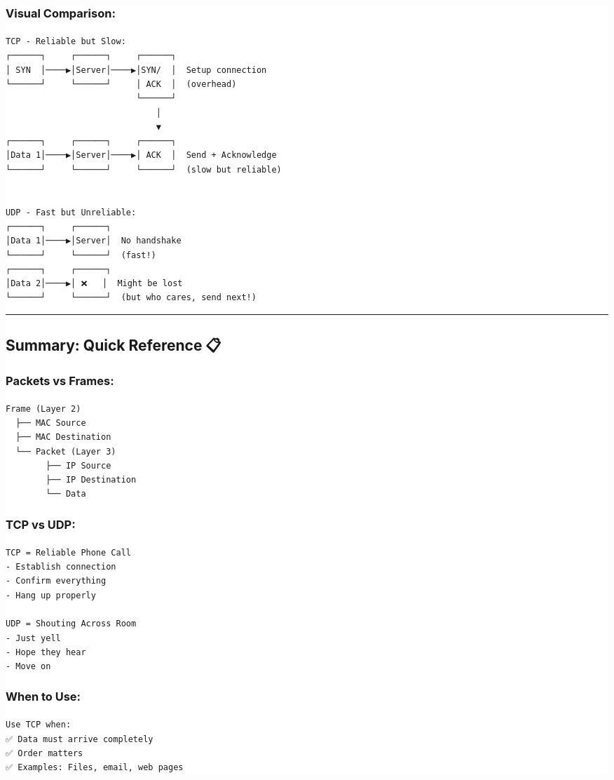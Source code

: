 ### Visual Comparison:

    TCP - Reliable but Slow:
    ┌──────┐     ┌──────┐     ┌──────┐
    │ SYN  │────▶│Server│────▶│SYN/  │  Setup connection
    └──────┘     └──────┘     │ ACK  │  (overhead)
                              └──────┘
                                  │
                                  ▼
    ┌──────┐     ┌──────┐     ┌──────┐
    │Data 1│────▶│Server│────▶│ ACK  │  Send + Acknowledge
    └──────┘     └──────┘     └──────┘  (slow but reliable)
    
    
    UDP - Fast but Unreliable:
    ┌──────┐     ┌──────┐
    │Data 1│────▶│Server│  No handshake
    └──────┘     └──────┘  (fast!)
    ┌──────┐     ┌──────┐
    │Data 2│────▶│ ❌   │  Might be lost
    └──────┘     └──────┘  (but who cares, send next!)

* * *

Summary: Quick Reference 📋
---------------------------

### Packets vs Frames:

    Frame (Layer 2)
      ├── MAC Source
      ├── MAC Destination
      └── Packet (Layer 3)
            ├── IP Source
            ├── IP Destination
            └── Data

### TCP vs UDP:

    TCP = Reliable Phone Call
    - Establish connection
    - Confirm everything
    - Hang up properly
    
    UDP = Shouting Across Room
    - Just yell
    - Hope they hear
    - Move on

### When to Use:

    Use TCP when:
    ✅ Data must arrive completely
    ✅ Order matters
    ✅ Examples: Files, email, web pages
    